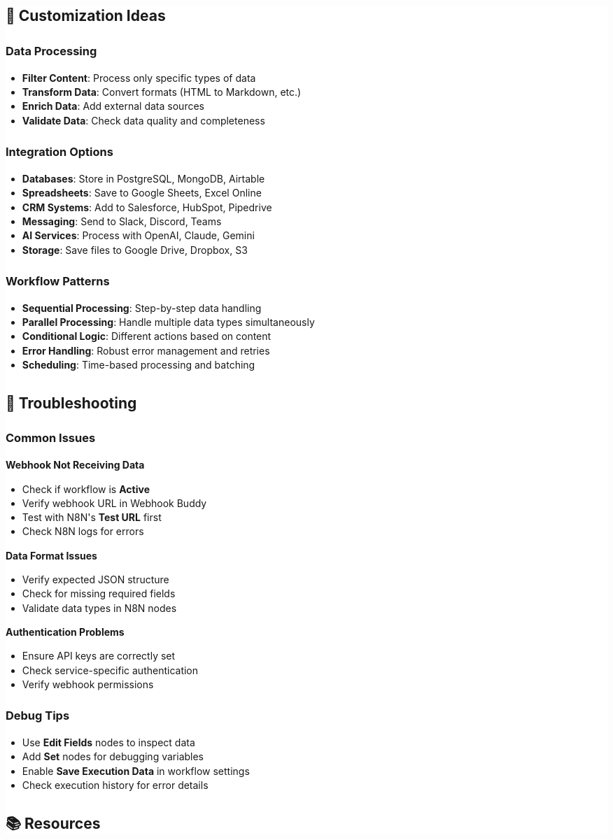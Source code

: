 ## 🎯 Customization Ideas

### Data Processing
- **Filter Content**: Process only specific types of data
- **Transform Data**: Convert formats (HTML to Markdown, etc.)
- **Enrich Data**: Add external data sources
- **Validate Data**: Check data quality and completeness

### Integration Options
- **Databases**: Store in PostgreSQL, MongoDB, Airtable
- **Spreadsheets**: Save to Google Sheets, Excel Online
- **CRM Systems**: Add to Salesforce, HubSpot, Pipedrive
- **Messaging**: Send to Slack, Discord, Teams
- **AI Services**: Process with OpenAI, Claude, Gemini
- **Storage**: Save files to Google Drive, Dropbox, S3

### Workflow Patterns
- **Sequential Processing**: Step-by-step data handling
- **Parallel Processing**: Handle multiple data types simultaneously
- **Conditional Logic**: Different actions based on content
- **Error Handling**: Robust error management and retries
- **Scheduling**: Time-based processing and batching

## 🐛 Troubleshooting

### Common Issues

**Webhook Not Receiving Data**
- Check if workflow is **Active**
- Verify webhook URL in Webhook Buddy
- Test with N8N's **Test URL** first
- Check N8N logs for errors

**Data Format Issues**
- Verify expected JSON structure
- Check for missing required fields
- Validate data types in N8N nodes

**Authentication Problems**
- Ensure API keys are correctly set
- Check service-specific authentication
- Verify webhook permissions

### Debug Tips
- Use **Edit Fields** nodes to inspect data
- Add **Set** nodes for debugging variables
- Enable **Save Execution Data** in workflow settings
- Check execution history for error details

## 📚 Resources
